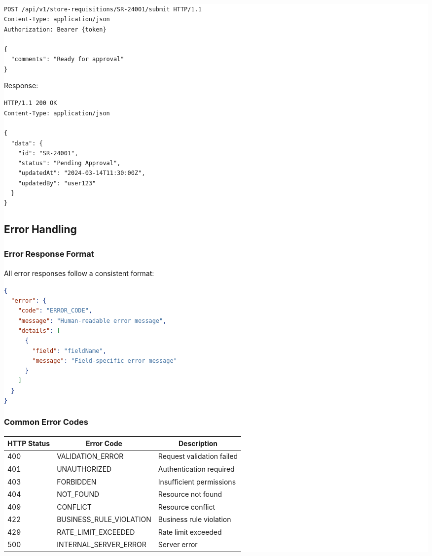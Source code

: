 ```http
POST /api/v1/store-requisitions/SR-24001/submit HTTP/1.1
Content-Type: application/json
Authorization: Bearer {token}

{
  "comments": "Ready for approval"
}
```

Response:

```http
HTTP/1.1 200 OK
Content-Type: application/json

{
  "data": {
    "id": "SR-24001",
    "status": "Pending Approval",
    "updatedAt": "2024-03-14T11:30:00Z",
    "updatedBy": "user123"
  }
}
```

## Error Handling

### Error Response Format

All error responses follow a consistent format:

```json
{
  "error": {
    "code": "ERROR_CODE",
    "message": "Human-readable error message",
    "details": [
      {
        "field": "fieldName",
        "message": "Field-specific error message"
      }
    ]
  }
}
```

### Common Error Codes

| HTTP Status | Error Code | Description |
|-------------|------------|-------------|
| 400 | VALIDATION_ERROR | Request validation failed |
| 401 | UNAUTHORIZED | Authentication required |
| 403 | FORBIDDEN | Insufficient permissions |
| 404 | NOT_FOUND | Resource not found |
| 409 | CONFLICT | Resource conflict |
| 422 | BUSINESS_RULE_VIOLATION | Business rule violation |
| 429 | RATE_LIMIT_EXCEEDED | Rate limit exceeded |
| 500 | INTERNAL_SERVER_ERROR | Server error |

